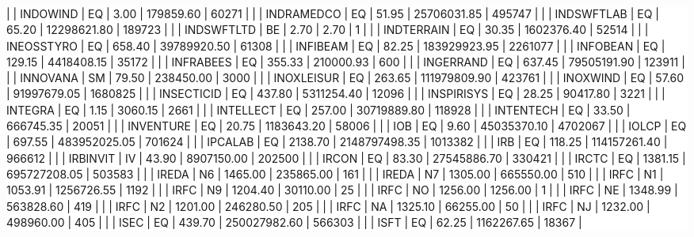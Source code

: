 |  | INDOWIND | EQ | 3.00 | 179859.60 | 60271 |
|  | INDRAMEDCO | EQ | 51.95 | 25706031.85 | 495747 |
|  | INDSWFTLAB | EQ | 65.20 | 12298621.80 | 189723 |
|  | INDSWFTLTD | BE | 2.70 | 2.70 | 1 |
|  | INDTERRAIN | EQ | 30.35 | 1602376.40 | 52514 |
|  | INEOSSTYRO | EQ | 658.40 | 39789920.50 | 61308 |
|  | INFIBEAM | EQ | 82.25 | 183929923.95 | 2261077 |
|  | INFOBEAN | EQ | 129.15 | 4418408.15 | 35172 |
|  | INFRABEES | EQ | 355.33 | 210000.93 | 600 |
|  | INGERRAND | EQ | 637.45 | 79505191.90 | 123911 |
|  | INNOVANA | SM | 79.50 | 238450.00 | 3000 |
|  | INOXLEISUR | EQ | 263.65 | 111979809.90 | 423761 |
|  | INOXWIND | EQ | 57.60 | 91997679.05 | 1680825 |
|  | INSECTICID | EQ | 437.80 | 5311254.40 | 12096 |
|  | INSPIRISYS | EQ | 28.25 | 90417.80 | 3221 |
|  | INTEGRA | EQ | 1.15 | 3060.15 | 2661 |
|  | INTELLECT | EQ | 257.00 | 30719889.80 | 118928 |
|  | INTENTECH | EQ | 33.50 | 666745.35 | 20051 |
|  | INVENTURE | EQ | 20.75 | 1183643.20 | 58006 |
|  | IOB | EQ | 9.60 | 45035370.10 | 4702067 |
|  | IOLCP | EQ | 697.55 | 483952025.05 | 701624 |
|  | IPCALAB | EQ | 2138.70 | 2148797498.35 | 1013382 |
|  | IRB | EQ | 118.25 | 114157261.40 | 966612 |
|  | IRBINVIT | IV | 43.90 | 8907150.00 | 202500 |
|  | IRCON | EQ | 83.30 | 27545886.70 | 330421 |
|  | IRCTC | EQ | 1381.15 | 695727208.05 | 503583 |
|  | IREDA | N6 | 1465.00 | 235865.00 | 161 |
|  | IREDA | N7 | 1305.00 | 665550.00 | 510 |
|  | IRFC | N1 | 1053.91 | 1256726.55 | 1192 |
|  | IRFC | N9 | 1204.40 | 30110.00 | 25 |
|  | IRFC | NO | 1256.00 | 1256.00 | 1 |
|  | IRFC | NE | 1348.99 | 563828.60 | 419 |
|  | IRFC | N2 | 1201.00 | 246280.50 | 205 |
|  | IRFC | NA | 1325.10 | 66255.00 | 50 |
|  | IRFC | NJ | 1232.00 | 498960.00 | 405 |
|  | ISEC | EQ | 439.70 | 250027982.60 | 566303 |
|  | ISFT | EQ | 62.25 | 1162267.65 | 18367 |